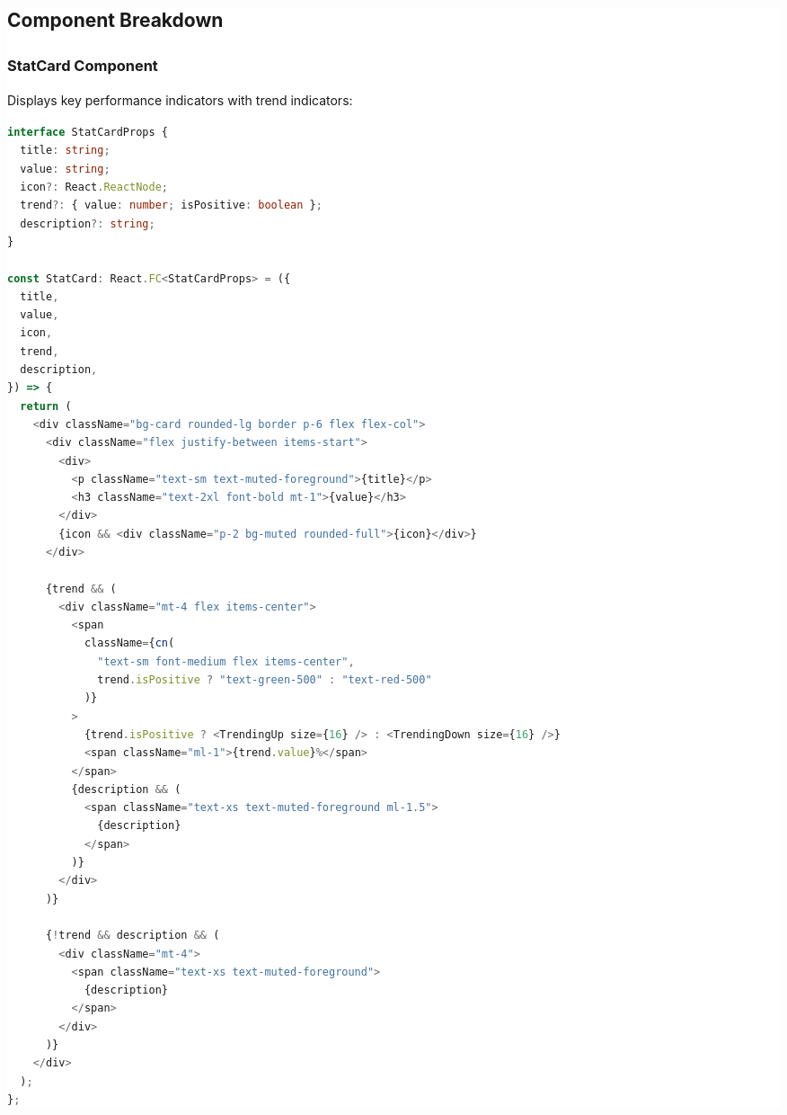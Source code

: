 ## Component Breakdown

### StatCard Component

Displays key performance indicators with trend indicators:

```typescript
interface StatCardProps {
  title: string;
  value: string;
  icon?: React.ReactNode;
  trend?: { value: number; isPositive: boolean };
  description?: string;
}

const StatCard: React.FC<StatCardProps> = ({
  title,
  value,
  icon,
  trend,
  description,
}) => {
  return (
    <div className="bg-card rounded-lg border p-6 flex flex-col">
      <div className="flex justify-between items-start">
        <div>
          <p className="text-sm text-muted-foreground">{title}</p>
          <h3 className="text-2xl font-bold mt-1">{value}</h3>
        </div>
        {icon && <div className="p-2 bg-muted rounded-full">{icon}</div>}
      </div>
      
      {trend && (
        <div className="mt-4 flex items-center">
          <span
            className={cn(
              "text-sm font-medium flex items-center",
              trend.isPositive ? "text-green-500" : "text-red-500"
            )}
          >
            {trend.isPositive ? <TrendingUp size={16} /> : <TrendingDown size={16} />}
            <span className="ml-1">{trend.value}%</span>
          </span>
          {description && (
            <span className="text-xs text-muted-foreground ml-1.5">
              {description}
            </span>
          )}
        </div>
      )}
      
      {!trend && description && (
        <div className="mt-4">
          <span className="text-xs text-muted-foreground">
            {description}
          </span>
        </div>
      )}
    </div>
  );
};
```
